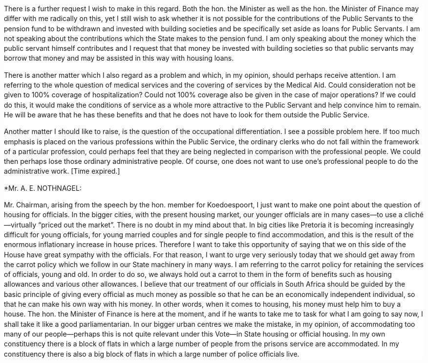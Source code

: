 <p>There is a further request I wish to make in this regard. Both the hon. the Minister as well as the hon. the Minister of Finance may differ with me radically on this, yet I still wish to ask whether it is not possible for the contributions of the Public Servants to the pension fund to be withdrawn and invested with building societies and be specifically set aside as loans for Public Servants. I am not speaking about the contributions which the State makes to the pension fund. I am only speaking about the money which the public servant himself contributes and I request that that money be invested with building societies so that public servants may borrow that money and may be assisted in this way with housing loans.</p>

<p>There is another matter which I also regard as a problem and which, in my opinion, should perhaps receive attention. I am referring to the whole question of medical services and the covering of services by the Medical Aid. Could consideration not be given to 100% coverage of hospitalization? Could not 100% coverage also be given in the case of major operations? If we could do this, it would make the conditions of service as a whole more attractive to the Public Servant and help convince him to remain. He will be aware that he has these benefits and that he does not have to look for them outside the Public Service.</p>

<p>Another matter I should like to raise, is the question of the occupational differentiation. I see a possible problem here. If too much emphasis is placed on the various professions within the Public Service, the ordinary <span class="col_6033-6034" refersTo="page_1351"/>clerks who do not fall within the framework of a particular profession, could perhaps feel that they are being neglected in comparison with the professional people. We could then perhaps lose those ordinary administrative people. Of course, one does not want to use one&#x2019;s professional people to do the administrative work. [Time expired.]</p>

</speech>

<speech by="#nothnagel">

<from>*Mr. <person refersTo="hansard_za">A. E. NOTHNAGEL</person>:</from>

<p>Mr. Chairman, arising from the speech by the hon. member for Koedoespoort, I just want to make one point about the question of housing for officials. In the bigger cities, with the present housing market, our younger officials are in many cases&#x2014;to use a clich&#x00E9;&#x2014;virtually &#x201C;priced out the market&#x201D;. There is no doubt in my mind about that. In big cities like Pretoria it is becoming increasingly difficult for young officials, for young married couples and for single people to find accommodation, and this is the result of the enormous inflationary increase in house prices. Therefore I want to take this opportunity of saying that we on this side of the House have great sympathy with the officials. For that reason, I want to urge very seriously today that we should get away from the carrot policy which we follow in our State machinery in many ways. I am referring to the carrot policy for retaining the services of officials, young and old. In order to do so, we always hold out a carrot to them in the form of benefits such as housing allowances and various other allowances. I believe that our treatment of our officials in South Africa should be guided by the basic principle of giving every official as much money as possible so that he can be an economically independent individual, so that he can make his own way with his money. In other words, when it comes to housing, his money must help him to buy a house. The hon. the Minister of Finance is here at the moment, and if he wants to take me to task for what I am going to say now, I shall take it like a good parliamentarian. In our bigger urban centres we make the mistake, in my opinion, of accommodating too many of our people&#x2014;perhaps this is not quite relevant under this Vote&#x2014;in State housing or official housing. In my own constituency there is a block of flats in which a large number of people from the prisons service are accommodated. In my constituency there is also a big block of flats in which a large number of police officials live.</p>

</speech>
